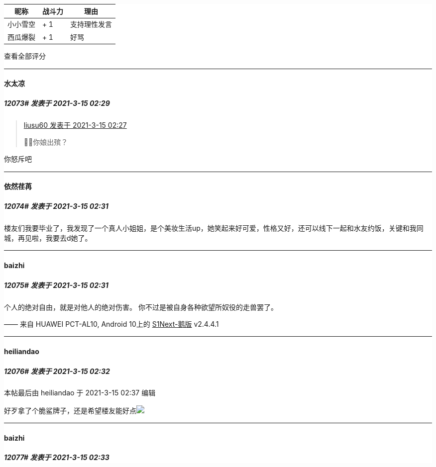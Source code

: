 |昵称|战斗力|理由|
|----|---|---|
| 小小雪空| + 1|支持理性发言|
| 西瓜爆裂| + 1|好骂|


查看全部评分


-----

####  水太凉  
##### 12073#       发表于 2021-3-15 02:29


<blockquote><a href="httphttps://bbs.saraba1st.com/2b/forum.php?mod=redirect&amp;goto=findpost&amp;pid=50626560&amp;ptid=1989348" target="_blank">liusu60 发表于 2021-3-15 02:27</a>

🤔🤔你娘出殡？</blockquote>
你怒斥吧


-----

####  依然荏苒  
##### 12074#       发表于 2021-3-15 02:31


楼友们我要毕业了，我发现了一个真人小姐姐，是个美妆生活up，她笑起来好可爱，性格又好，还可以线下一起和水友约饭，关键和我同城，再见啦，我要去d她了。


-----

####  baizhi  
##### 12075#       发表于 2021-3-15 02:31


个人的绝对自由，就是对他人的绝对伤害。
你不过是被自身各种欲望所奴役的走兽罢了。

—— 来自 HUAWEI PCT-AL10, Android 10上的 [S1Next-鹅版](https://github.com/ykrank/S1-Next/releases) v2.4.4.1


-----

####  heiliandao  
##### 12076#       发表于 2021-3-15 02:32


 本帖最后由 heiliandao 于 2021-3-15 02:37 编辑 

好歹拿了个脆鲨牌子，还是希望楼友能好点<img src="https://static.saraba1st.com/image/smiley/face2017/005.png" referrerpolicy="no-referrer">


-----

####  baizhi  
##### 12077#       发表于 2021-3-15 02:33
